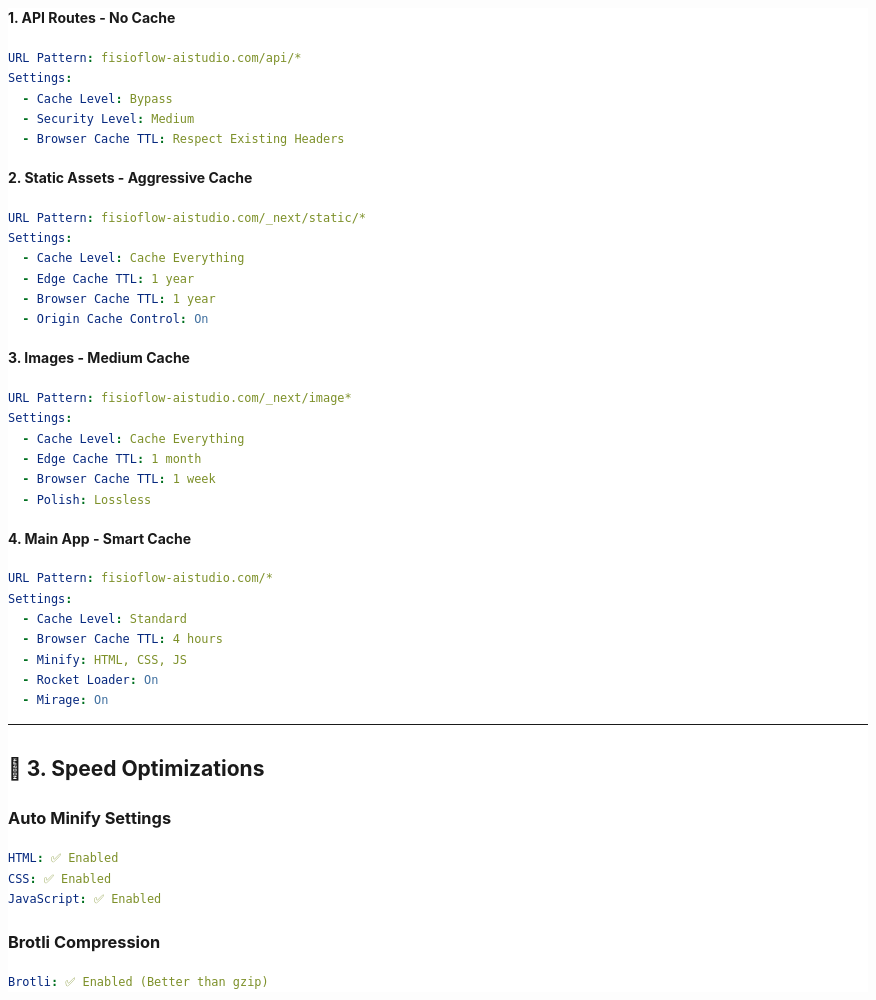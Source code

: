 #### 1. API Routes - No Cache
```yaml
URL Pattern: fisioflow-aistudio.com/api/*
Settings:
  - Cache Level: Bypass
  - Security Level: Medium
  - Browser Cache TTL: Respect Existing Headers
```

#### 2. Static Assets - Aggressive Cache
```yaml
URL Pattern: fisioflow-aistudio.com/_next/static/*
Settings:
  - Cache Level: Cache Everything
  - Edge Cache TTL: 1 year
  - Browser Cache TTL: 1 year
  - Origin Cache Control: On
```

#### 3. Images - Medium Cache
```yaml
URL Pattern: fisioflow-aistudio.com/_next/image*
Settings:
  - Cache Level: Cache Everything  
  - Edge Cache TTL: 1 month
  - Browser Cache TTL: 1 week
  - Polish: Lossless
```

#### 4. Main App - Smart Cache
```yaml
URL Pattern: fisioflow-aistudio.com/*
Settings:
  - Cache Level: Standard
  - Browser Cache TTL: 4 hours
  - Minify: HTML, CSS, JS
  - Rocket Loader: On
  - Mirage: On
```

---

## 🔧 3. Speed Optimizations

### Auto Minify Settings
```yaml
HTML: ✅ Enabled
CSS: ✅ Enabled  
JavaScript: ✅ Enabled
```

### Brotli Compression
```yaml
Brotli: ✅ Enabled (Better than gzip)
```
